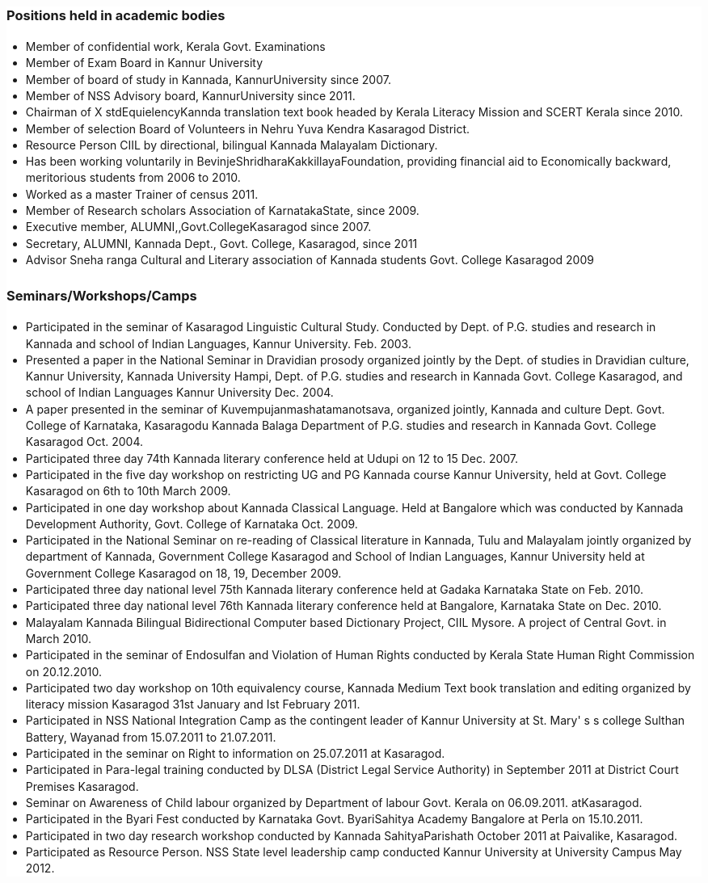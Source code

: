 ### Positions held in academic bodies

  * Member of confidential work, Kerala Govt. Examinations
  * Member of Exam Board in Kannur University
  * Member of board of study in Kannada, KannurUniversity since 2007.
  * Member of NSS Advisory board, KannurUniversity since 2011.
  * Chairman of X stdEquielencyKannda translation text book headed by Kerala Literacy Mission and SCERT Kerala since 2010.
  * Member of selection Board of Volunteers in Nehru Yuva Kendra Kasaragod District.
  * Resource Person CIIL by directional, bilingual Kannada Malayalam Dictionary.
  * Has been working voluntarily in BevinjeShridharaKakkillayaFoundation, providing financial aid to Economically backward, meritorious students from 2006 to 2010.
  * Worked as a master Trainer of census 2011.
  * Member of Research scholars Association of KarnatakaState, since 2009.
  * Executive member, ALUMNI,,Govt.CollegeKasaragod since 2007.
  * Secretary, ALUMNI, Kannada Dept., Govt. College, Kasaragod, since 2011
  * Advisor Sneha ranga Cultural and Literary association of Kannada students Govt. College Kasaragod 2009

### Seminars/Workshops/Camps

  * Participated in the seminar of Kasaragod Linguistic Cultural Study. Conducted by Dept. of P.G. studies and research in Kannada and school of Indian Languages, Kannur University. Feb. 2003.
  * Presented a paper in the National Seminar in Dravidian prosody organized jointly by the Dept. of studies in Dravidian culture, Kannur University, Kannada University Hampi, Dept. of P.G. studies and research in Kannada Govt. College Kasaragod, and school of Indian Languages Kannur University Dec. 2004.
  * A paper presented in the seminar of Kuvempujanmashatamanotsava, organized jointly, Kannada and culture Dept. Govt. College of Karnataka, Kasaragodu Kannada Balaga Department of P.G. studies and research in Kannada Govt. College Kasaragod Oct. 2004.
  * Participated three day 74th Kannada literary conference held at Udupi on 12 to 15 Dec. 2007.
  * Participated in the five day workshop on restricting UG and PG Kannada course Kannur University, held at Govt. College Kasaragod on 6th to 10th March 2009.
  * Participated in one day workshop about Kannada Classical Language. Held at Bangalore which was conducted by Kannada Development Authority, Govt. College of Karnataka Oct. 2009.
  * Participated in the National Seminar on re-reading of Classical literature in Kannada, Tulu and Malayalam jointly organized by department of Kannada, Government College Kasaragod and School of Indian Languages, Kannur University held at Government College Kasaragod on 18, 19, December 2009.
  * Participated three day national level 75th Kannada literary conference held at Gadaka Karnataka State on Feb. 2010.
  * Participated three day national level 76th Kannada literary conference held at Bangalore, Karnataka State on Dec. 2010.
  * Malayalam Kannada Bilingual Bidirectional Computer based Dictionary Project, CIIL Mysore. A project of Central Govt. in March 2010.
  * Participated in the seminar of Endosulfan and Violation of Human Rights conducted by Kerala State Human Right Commission on 20.12.2010.
  * Participated two day workshop on 10th equivalency course, Kannada Medium Text book translation and editing organized by literacy mission Kasaragod 31st January and Ist February 2011.
  * Participated in NSS National Integration Camp as the contingent leader of Kannur University at St. Mary' s s college Sulthan Battery, Wayanad from 15.07.2011 to 21.07.2011.
  * Participated in the seminar on Right to information on 25.07.2011 at Kasaragod.
  * Participated in Para-legal training conducted by DLSA (District Legal Service Authority) in September 2011 at District Court Premises Kasaragod.
  * Seminar on Awareness of Child labour organized by Department of labour Govt. Kerala on 06.09.2011. atKasaragod.
  * Participated in the Byari Fest conducted by Karnataka Govt. ByariSahitya Academy Bangalore at Perla on 15.10.2011.
  * Participated in two day research workshop conducted by Kannada SahityaParishath October 2011 at Paivalike, Kasaragod.
  * Participated as Resource Person. NSS State level leadership camp conducted Kannur University at University Campus May 2012.

